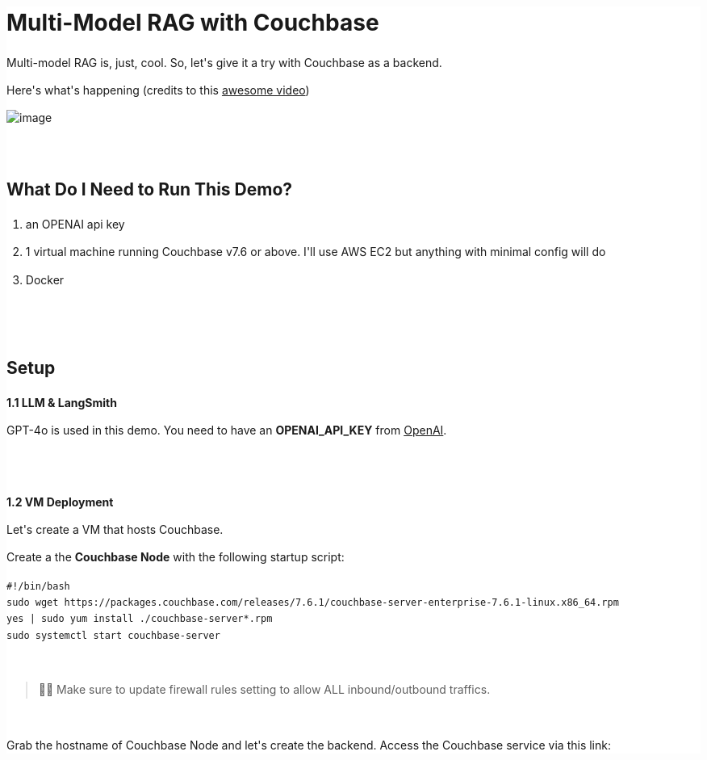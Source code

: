 # Multi-Model RAG with Couchbase

Multi-model RAG is, just, cool. So, let's give it a try with Couchbase as a backend.


Here's what's happening (credits to this [awesome video](https://www.youtube.com/watch?v=Rg35oYuus-w))

![image](https://github.com/sillyjason/agentic_customer_service_with_couchbase/assets/54433200/ea02047c-973e-4648-a1b0-5be85acd17b2)


<br>


## What Do I Need to Run This Demo? 
1. an OPENAI api key 

2. 1 virtual machine running Couchbase v7.6 or above. I'll use AWS EC2 but anything with minimal config will do

3. Docker


<br><br>


## Setup

**1.1 LLM & LangSmith**
<br>

GPT-4o is used in this demo. You need to have an **OPENAI_API_KEY** from [OpenAI](https://openai.com/). 


<br><br>

**1.2 VM Deployment**
<br>

Let's create a VM that hosts Couchbase. 

Create a the **Couchbase Node** with the following startup script: 
```
#!/bin/bash
sudo wget https://packages.couchbase.com/releases/7.6.1/couchbase-server-enterprise-7.6.1-linux.x86_64.rpm
yes | sudo yum install ./couchbase-server*.rpm
sudo systemctl start couchbase-server
```
<br>

>🙌🏻 Make sure to update firewall rules setting to allow ALL inbound/outbound traffics.

<br>


Grab the hostname of Couchbase Node and let's create the backend. Access the Couchbase service via this link: 
